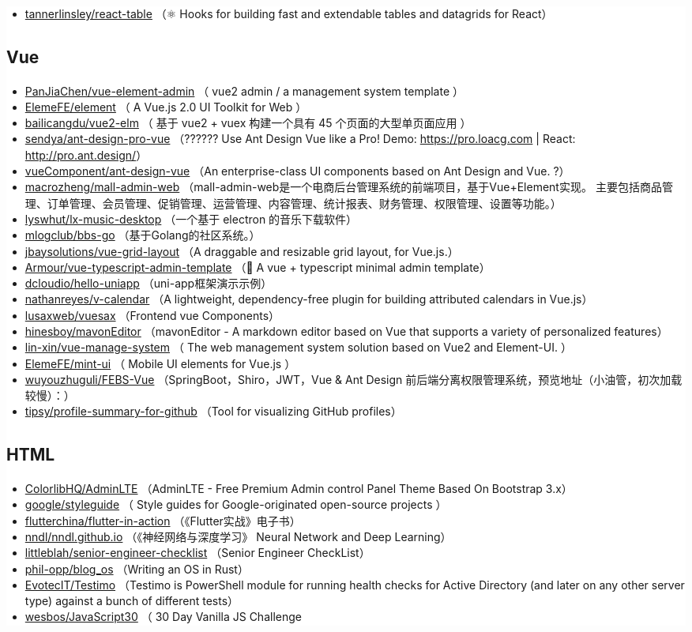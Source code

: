 * [tannerlinsley/react-table](https://github.com/tannerlinsley/react-table) （⚛️ Hooks for building fast and extendable tables and datagrids for React）

## Vue

* [PanJiaChen/vue-element-admin](https://github.com/PanJiaChen/vue-element-admin) （
        vue2 admin / a management system template
      ）
* [ElemeFE/element](https://github.com/ElemeFE/element) （
        A Vue.js 2.0 UI Toolkit for Web
      ）
* [bailicangdu/vue2-elm](https://github.com/bailicangdu/vue2-elm) （
        基于 vue2 + vuex 构建一个具有 45 个页面的大型单页面应用
      ）
* [sendya/ant-design-pro-vue](https://github.com/sendya/ant-design-pro-vue) （??&#x200d;???&#x200d;? Use Ant Design Vue like a Pro! Demo: <a href="https://pro.loacg.com" rel="nofollow">https://pro.loacg.com</a> | React: <a href="http://pro.ant.design/" rel="nofollow">http://pro.ant.design/</a>）
* [vueComponent/ant-design-vue](https://github.com/vueComponent/ant-design-vue) （An enterprise-class UI components based on Ant Design and Vue. ?）
* [macrozheng/mall-admin-web](https://github.com/macrozheng/mall-admin-web) （mall-admin-web是一个电商后台管理系统的前端项目，基于Vue+Element实现。 主要包括商品管理、订单管理、会员管理、促销管理、运营管理、内容管理、统计报表、财务管理、权限管理、设置等功能。）
* [lyswhut/lx-music-desktop](https://github.com/lyswhut/lx-music-desktop) （一个基于 electron 的音乐下载软件）
* [mlogclub/bbs-go](https://github.com/mlogclub/bbs-go) （基于Golang的社区系统。）
* [jbaysolutions/vue-grid-layout](https://github.com/jbaysolutions/vue-grid-layout) （A draggable and resizable grid layout, for Vue.js.）
* [Armour/vue-typescript-admin-template](https://github.com/Armour/vue-typescript-admin-template) （&#x1f596; A vue + typescript minimal admin template）
* [dcloudio/hello-uniapp](https://github.com/dcloudio/hello-uniapp) （uni-app框架演示示例）
* [nathanreyes/v-calendar](https://github.com/nathanreyes/v-calendar) （A lightweight, dependency-free plugin for building attributed calendars in Vue.js）
* [lusaxweb/vuesax](https://github.com/lusaxweb/vuesax) （Frontend vue Components）
* [hinesboy/mavonEditor](https://github.com/hinesboy/mavonEditor) （mavonEditor - A markdown editor based on Vue that supports a variety of personalized features）
* [lin-xin/vue-manage-system](https://github.com/lin-xin/vue-manage-system) （
        The web management system solution based on Vue2 and Element-UI.
      ）
* [ElemeFE/mint-ui](https://github.com/ElemeFE/mint-ui) （
        Mobile UI elements for Vue.js
      ）
* [wuyouzhuguli/FEBS-Vue](https://github.com/wuyouzhuguli/FEBS-Vue) （SpringBoot，Shiro，JWT，Vue &amp; Ant Design 前后端分离权限管理系统，预览地址（小油管，初次加载较慢）：）
* [tipsy/profile-summary-for-github](https://github.com/tipsy/profile-summary-for-github) （Tool for visualizing GitHub profiles）

## HTML

* [ColorlibHQ/AdminLTE](https://github.com/ColorlibHQ/AdminLTE) （AdminLTE - Free Premium Admin control Panel Theme Based On Bootstrap 3.x）
* [google/styleguide](https://github.com/google/styleguide) （
        Style guides for Google-originated open-source projects
      ）
* [flutterchina/flutter-in-action](https://github.com/flutterchina/flutter-in-action) （《Flutter实战》电子书）
* [nndl/nndl.github.io](https://github.com/nndl/nndl.github.io) （《神经网络与深度学习》 Neural Network and Deep Learning）
* [littleblah/senior-engineer-checklist](https://github.com/littleblah/senior-engineer-checklist) （Senior Engineer CheckList）
* [phil-opp/blog_os](https://github.com/phil-opp/blog_os) （Writing an OS in Rust）
* [EvotecIT/Testimo](https://github.com/EvotecIT/Testimo) （Testimo is PowerShell module for running health checks for Active Directory (and later on any other server type) against a bunch of different tests）
* [wesbos/JavaScript30](https://github.com/wesbos/JavaScript30) （
        30 Day Vanilla JS Challenge